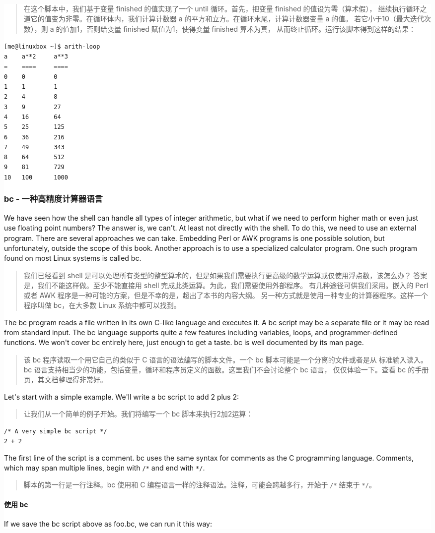 > 在这个脚本中，我们基于变量 finished 的值实现了一个 until 循环。首先，把变量 finished 的值设为零（算术假）， 继续执行循环之道它的值变为非零。在循环体内，我们计算计数器 a 的平方和立方。在循环末尾，计算计数器变量 a 的值。 若它小于10（最大迭代次数），则 a 的值加1，否则给变量 finished 赋值为1，使得变量 finished 算术为真， 从而终止循环。运行该脚本得到这样的结果：

    [me@linuxbox ~]$ arith-loop
    a    a**2     a**3
    =    ====     ====
    0    0        0
    1    1        1
    2    4        8
    3    9        27
    4    16       64
    5    25       125
    6    36       216
    7    49       343
    8    64       512
    9    81       729
    10   100      1000

### bc - 一种高精度计算器语言

We have seen how the shell can handle all types of integer arithmetic, but what if we need to perform higher math or even just use floating point numbers? The answer is, we can't. At least not directly with the shell. To do this, we need to use an external program. There are several approaches we can take. Embedding Perl or AWK programs is one possible solution, but unfortunately, outside the scope of this book. Another approach is to use a specialized calculator program. One such program found on most Linux systems is called bc.

> 我们已经看到 shell 是可以处理所有类型的整型算术的，但是如果我们需要执行更高级的数学运算或仅使用浮点数，该怎么办？ 答案是，我们不能这样做。至少不能直接用 shell 完成此类运算。为此，我们需要使用外部程序。 有几种途径可供我们采用。嵌入的 Perl 或者 AWK 程序是一种可能的方案，但是不幸的是，超出了本书的内容大纲。 另一种方式就是使用一种专业的计算器程序。这样一个程序叫做 bc，在大多数 Linux 系统中都可以找到。

The bc program reads a file written in its own C-like language and executes it. A bc script may be a separate file or it may be read from standard input. The bc language supports quite a few features including variables, loops, and programmer-defined functions. We won't cover bc entirely here, just enough to get a taste. bc is well documented by its man page.

> 该 bc 程序读取一个用它自己的类似于 C 语言的语法编写的脚本文件。一个 bc 脚本可能是一个分离的文件或者是从 标准输入读入。bc 语言支持相当少的功能，包括变量，循环和程序员定义的函数。这里我们不会讨论整个 bc 语言， 仅仅体验一下。查看 bc 的手册页，其文档整理得非常好。

Let's start with a simple example. We'll write a bc script to add 2 plus 2:

> 让我们从一个简单的例子开始。我们将编写一个 bc 脚本来执行2加2运算：

    /* A very simple bc script */
    2 + 2

The first line of the script is a comment. bc uses the same syntax for comments as the C programming language. Comments, which may span multiple lines, begin with `/*` and end with `*/`.

> 脚本的第一行是一行注释。bc 使用和 C 编程语言一样的注释语法。注释，可能会跨越多行，开始于 `/*` 结束于 `*/`。

#### 使用 bc

If we save the bc script above as foo.bc, we can run it this way:
